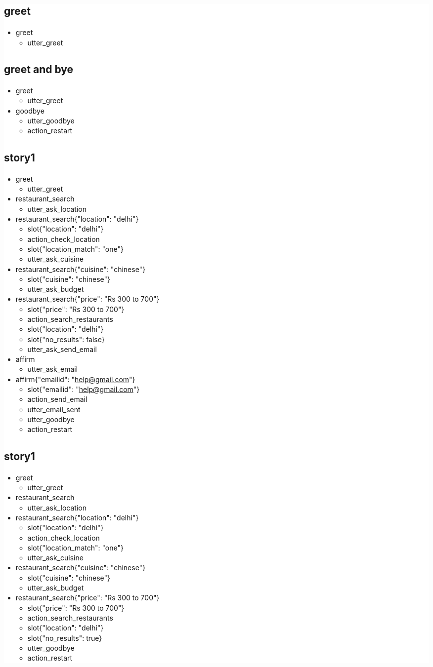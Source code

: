 ## greet
* greet
    - utter_greet


## greet and bye
* greet
    - utter_greet
* goodbye
    - utter_goodbye
    - action_restart

## story1
* greet
    - utter_greet
* restaurant_search
    - utter_ask_location
* restaurant_search{"location": "delhi"}
    - slot{"location": "delhi"}
    - action_check_location
    - slot{"location_match": "one"}
    - utter_ask_cuisine
* restaurant_search{"cuisine": "chinese"}
    - slot{"cuisine": "chinese"}
    - utter_ask_budget
* restaurant_search{"price": "Rs 300 to 700"}
    - slot{"price": "Rs 300 to 700"}
    - action_search_restaurants
    - slot{"location": "delhi"}
    - slot{"no_results": false}
    - utter_ask_send_email
* affirm
    - utter_ask_email
* affirm{"emailid": "help@gmail.com"}
    - slot{"emailid": "help@gmail.com"}
    - action_send_email
    - utter_email_sent
    - utter_goodbye
    - action_restart

## story1
* greet
    - utter_greet
* restaurant_search
    - utter_ask_location
* restaurant_search{"location": "delhi"}
    - slot{"location": "delhi"}
    - action_check_location
    - slot{"location_match": "one"}
    - utter_ask_cuisine
* restaurant_search{"cuisine": "chinese"}
    - slot{"cuisine": "chinese"}
    - utter_ask_budget
* restaurant_search{"price": "Rs 300 to 700"}
    - slot{"price": "Rs 300 to 700"}
    - action_search_restaurants
    - slot{"location": "delhi"}
    - slot{"no_results": true}
    - utter_goodbye
    - action_restart
